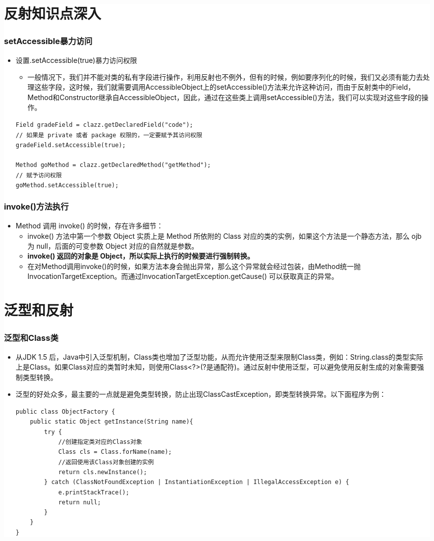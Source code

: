 

# **反射知识点深入**



### setAccessible暴力访问

- 设置.setAccessible(true)暴力访问权限

  - 一般情况下，我们并不能对类的私有字段进行操作，利用反射也不例外，但有的时候，例如要序列化的时候，我们又必须有能力去处理这些字段，这时候，我们就需要调用AccessibleObject上的setAccessible()方法来允许这种访问，而由于反射类中的Field，Method和Constructor继承自AccessibleObject，因此，通过在这些类上调用setAccessible()方法，我们可以实现对这些字段的操作。

  ```
  Field gradeField = clazz.getDeclaredField("code");
  // 如果是 private 或者 package 权限的，一定要赋予其访问权限
  gradeField.setAccessible(true);
  
  Method goMethod = clazz.getDeclaredMethod("getMethod");
  // 赋予访问权限
  goMethod.setAccessible(true);
  ```

### invoke()方法执行

- Method 调用 invoke() 的时候，存在许多细节：
  - invoke() 方法中第一个参数 Object 实质上是 Method 所依附的 Class 对应的类的实例，如果这个方法是一个静态方法，那么 ojb 为 null，后面的可变参数 Object 对应的自然就是参数。
  - **invoke() 返回的对象是 Object，所以实际上执行的时候要进行强制转换。**
  - 在对Method调用invoke()的时候，如果方法本身会抛出异常，那么这个异常就会经过包装，由Method统一抛InvocationTargetException。而通过InvocationTargetException.getCause() 可以获取真正的异常。



# **泛型和反射**



### 泛型和Class类

- 从JDK 1.5 后，Java中引入泛型机制，Class类也增加了泛型功能，从而允许使用泛型来限制Class类，例如：String.class的类型实际上是Class<String>。如果Class对应的类暂时未知，则使用Class<?>(?是通配符)。通过反射中使用泛型，可以避免使用反射生成的对象需要强制类型转换。

- 泛型的好处众多，最主要的一点就是避免类型转换，防止出现ClassCastException，即类型转换异常。以下面程序为例：

  ```
  public class ObjectFactory {
      public static Object getInstance(String name){
          try {
              //创建指定类对应的Class对象
              Class cls = Class.forName(name);
              //返回使用该Class对象创建的实例
              return cls.newInstance();
          } catch (ClassNotFoundException | InstantiationException | IllegalAccessException e) {
              e.printStackTrace();
              return null;
          }
      }
  }
  ```
